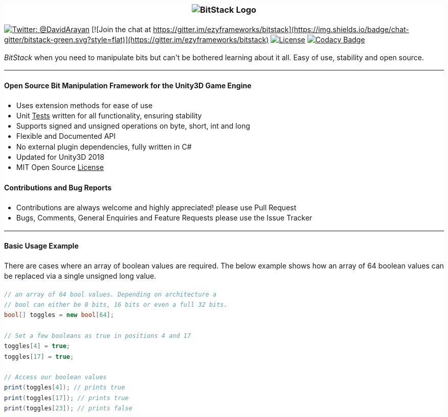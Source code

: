 <h3 align="center">
  <img src="Graphics/icon.png?raw=true" alt="BitStack Logo" width="600">
</h3>

[![Twitter: @DavidArayan](https://img.shields.io/badge/contact-DavidArayan-blue.svg?style=flat)](https://twitter.com/DavidArayan)
[![Join the chat at https://gitter.im/ezyframeworks/bitstack](https://img.shields.io/badge/chat-gitter/bitstack-green.svg?style=flat)](https://gitter.im/ezyframeworks/bitstack)
[![License](https://img.shields.io/badge/license-MIT-orange.svg?style=flat)](LICENSE)
[![Codacy Badge](https://api.codacy.com/project/badge/Grade/577417c2e74242e290b1abeec1b89c2e)](https://app.codacy.com/app/DavidArayan/bit-stack?utm_source=github.com&utm_medium=referral&utm_content=DavidArayan/bit-stack&utm_campaign=Badge_Grade_Settings)

_BitStack_ when you need to manipulate bits but can't be bothered learning about it all. Easy of use, stability and open source.

* * *

#### Open Source Bit Manipulation Framework for the Unity3D Game Engine

-   Uses extension methods for ease of use
-   Unit [Tests](BitStack/Framework/Tests) written for all functionality, ensuring stability
-   Supports signed and unsigned operations on byte, short, int and long
-   Flexible and Documented API
-   No external plugin dependencies, fully written in C#
-   Updated for Unity3D 2018
-   MIT Open Source [License](LICENSE)

#### Contributions and Bug Reports

-   Contributions are always welcome and highly appreciated! please use Pull Request
-   Bugs, Comments, General Enquiries and Feature Requests please use the Issue Tracker

* * *

#### Basic Usage Example

There are cases where an array of boolean values are required. The below example shows how an array of 64 boolean values can be replaced via a single unsigned long value.

```C#
// an array of 64 bool values. Depending on architecture a 
// bool can either be 8 bits, 16 bits or even a full 32 bits.
bool[] toggles = new bool[64];

// Set a few booleans as true in positions 4 and 17
toggles[4] = true;
toggles[17] = true;

// Access our boolean values
print(toggles[4]); // prints true
print(toggles[17]); // prints true
print(toggles[23]); // prints false
```
